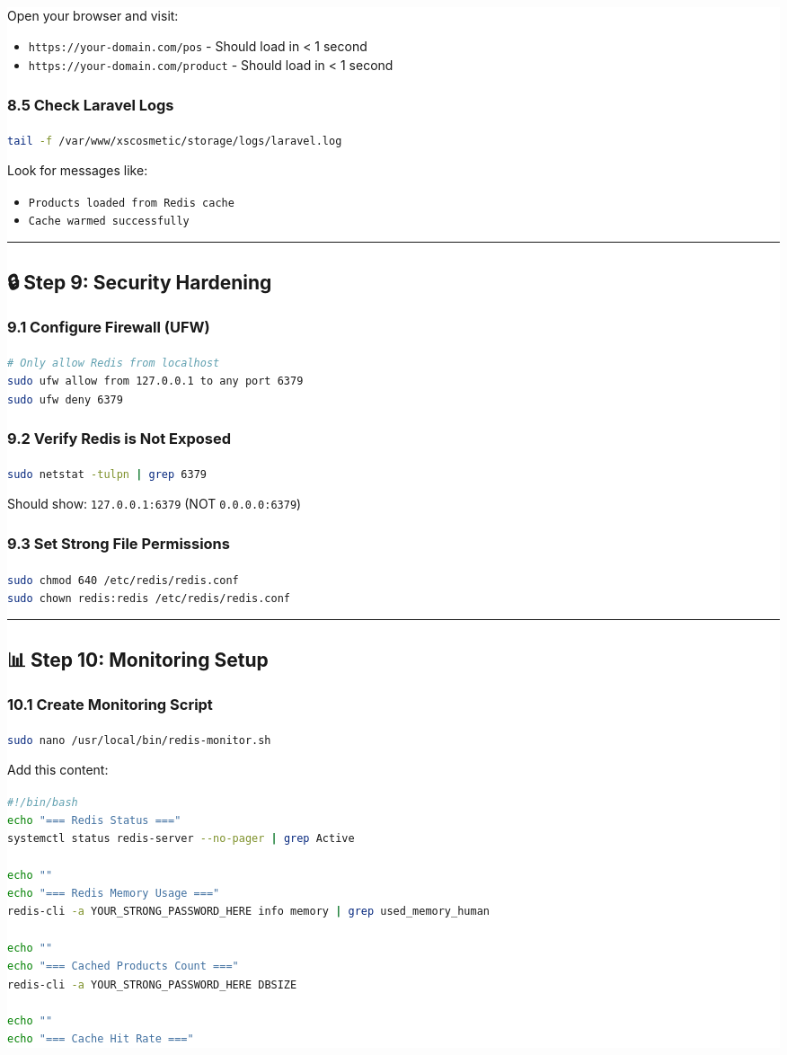 Open your browser and visit:
- `https://your-domain.com/pos` - Should load in < 1 second
- `https://your-domain.com/product` - Should load in < 1 second

### 8.5 Check Laravel Logs

```bash
tail -f /var/www/xscosmetic/storage/logs/laravel.log
```

Look for messages like:
- `Products loaded from Redis cache`
- `Cache warmed successfully`

---

## 🔒 Step 9: Security Hardening

### 9.1 Configure Firewall (UFW)

```bash
# Only allow Redis from localhost
sudo ufw allow from 127.0.0.1 to any port 6379
sudo ufw deny 6379
```

### 9.2 Verify Redis is Not Exposed

```bash
sudo netstat -tulpn | grep 6379
```

Should show: `127.0.0.1:6379` (NOT `0.0.0.0:6379`)

### 9.3 Set Strong File Permissions

```bash
sudo chmod 640 /etc/redis/redis.conf
sudo chown redis:redis /etc/redis/redis.conf
```

---

## 📊 Step 10: Monitoring Setup

### 10.1 Create Monitoring Script

```bash
sudo nano /usr/local/bin/redis-monitor.sh
```

Add this content:

```bash
#!/bin/bash
echo "=== Redis Status ==="
systemctl status redis-server --no-pager | grep Active

echo ""
echo "=== Redis Memory Usage ==="
redis-cli -a YOUR_STRONG_PASSWORD_HERE info memory | grep used_memory_human

echo ""
echo "=== Cached Products Count ==="
redis-cli -a YOUR_STRONG_PASSWORD_HERE DBSIZE

echo ""
echo "=== Cache Hit Rate ==="
```